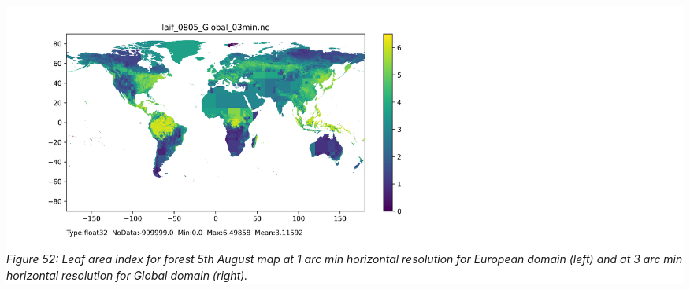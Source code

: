   <img src="../media/Static-Maps/laif_0805_Global_03min.png" width="611" /> 
</p>

*Figure 52: Leaf area index for forest 5th August map at 1 arc min horizontal resolution for European domain (left) and at 3 arc min horizontal resolution for Global domain (right).*
